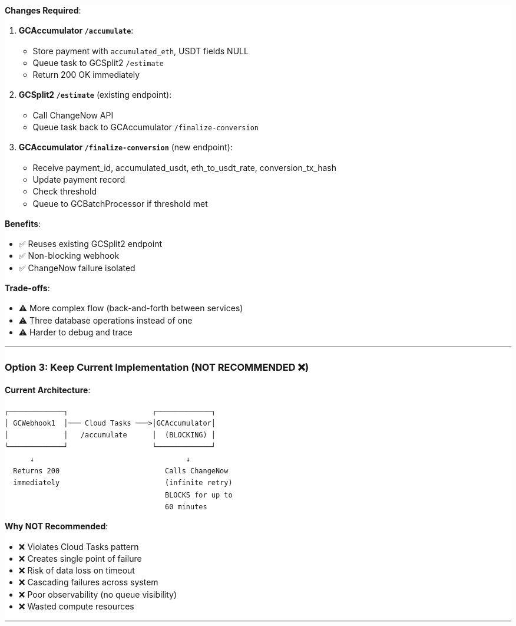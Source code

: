 **Changes Required**:

1. **GCAccumulator `/accumulate`**:
   - Store payment with `accumulated_eth`, USDT fields NULL
   - Queue task to GCSplit2 `/estimate`
   - Return 200 OK immediately

2. **GCSplit2 `/estimate`** (existing endpoint):
   - Call ChangeNow API
   - Queue task back to GCAccumulator `/finalize-conversion`

3. **GCAccumulator `/finalize-conversion`** (new endpoint):
   - Receive payment_id, accumulated_usdt, eth_to_usdt_rate, conversion_tx_hash
   - Update payment record
   - Check threshold
   - Queue to GCBatchProcessor if threshold met

**Benefits**:
- ✅ Reuses existing GCSplit2 endpoint
- ✅ Non-blocking webhook
- ✅ ChangeNow failure isolated

**Trade-offs**:
- ⚠️ More complex flow (back-and-forth between services)
- ⚠️ Three database operations instead of one
- ⚠️ Harder to debug and trace

---

### Option 3: Keep Current Implementation (NOT RECOMMENDED ❌)

**Current Architecture**:

```
┌─────────────┐                    ┌─────────────┐
│ GCWebhook1  │─── Cloud Tasks ───>│GCAccumulator│
│             │   /accumulate      │  (BLOCKING) │
└─────────────┘                    └─────────────┘
      ↓                                    ↓
  Returns 200                         Calls ChangeNow
  immediately                         (infinite retry)
                                      BLOCKS for up to
                                      60 minutes
```

**Why NOT Recommended**:
- ❌ Violates Cloud Tasks pattern
- ❌ Creates single point of failure
- ❌ Risk of data loss on timeout
- ❌ Cascading failures across system
- ❌ Poor observability (no queue visibility)
- ❌ Wasted compute resources

---
